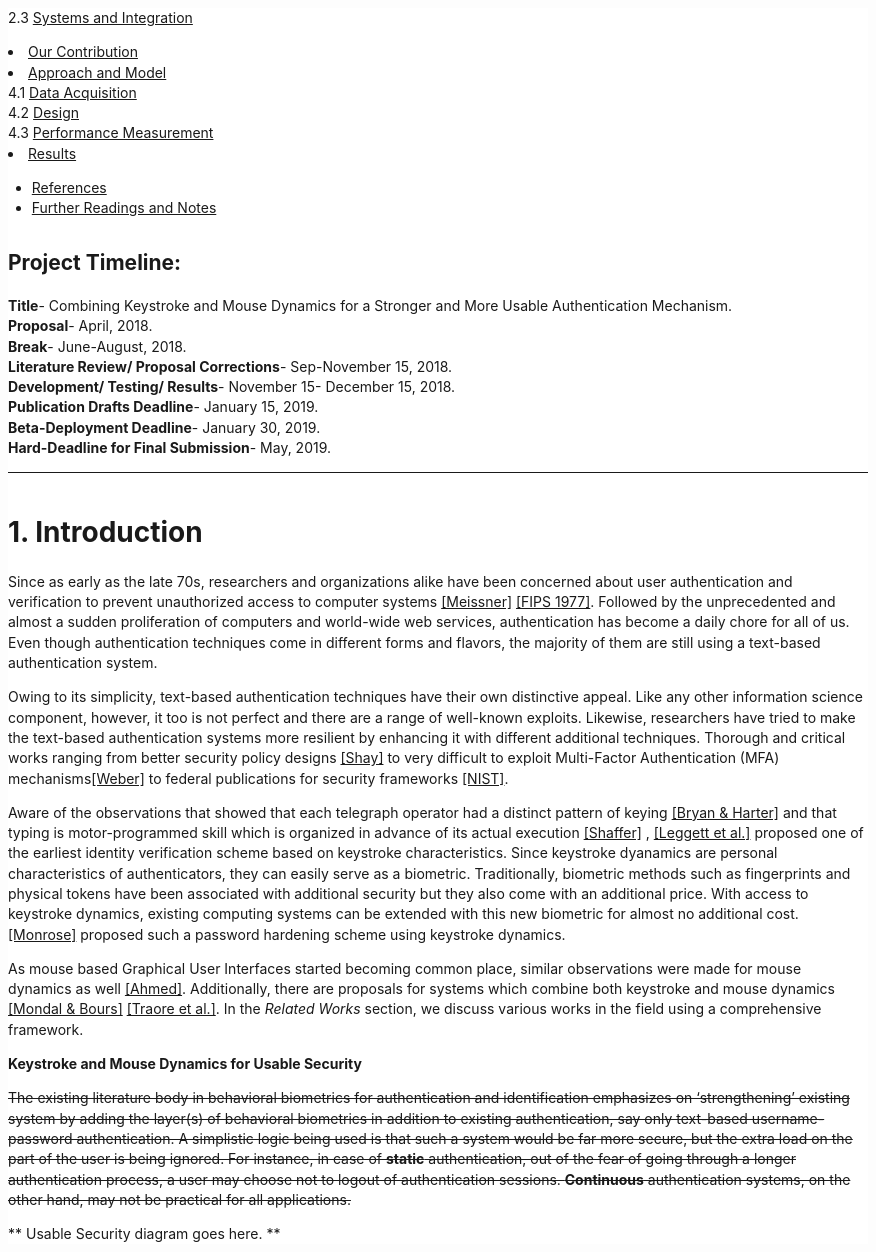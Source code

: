 2.3 <a href="#systems-and-integration">Systems and Integration</a></li>
<li><a href="#our-contribution">Our Contribution</a></li>
<li><a href="#approach-and-model">Approach and Model</a><br>
4.1 <a href="#data-acquisition">Data Acquisition</a><br>
4.2 <a href="#design">Design</a><br>
4.3 <a href="#performance-measurement">Performance Measurement</a></li>
<li><a href="#results">Results</a></li>
</ol>
<ul>
<li><a href="#references">References</a></li>
<li><a href="#further-readings-and-notes">Further Readings and Notes</a></li>
</ul>
<h2 id="project-timeline">Project Timeline:</h2>
<p><strong>Title</strong>- Combining Keystroke and Mouse Dynamics for a Stronger and More Usable Authentication Mechanism.<br>
<strong>Proposal</strong>- April, 2018.<br>
<strong>Break</strong>- June-August, 2018.<br>
<strong>Literature Review/ Proposal Corrections</strong>- Sep-November 15, 2018.<br>
<strong>Development/ Testing/ Results</strong>- November 15- December 15, 2018.<br>
<strong>Publication Drafts Deadline</strong>- January 15, 2019.<br>
<strong>Beta-Deployment Deadline</strong>- January 30, 2019.<br>
<strong>Hard-Deadline for Final Submission</strong>- May, 2019.</p>
<hr>
<h1 id="introduction">1. Introduction</h1>
<p>Since as early as the late 70s,  researchers and organizations alike have been concerned about user authentication and verification to prevent unauthorized access to computer systems <a href="#meissner">[Meissner]</a> <a href="#fips">[FIPS 1977]</a>. Followed by the unprecedented and almost a sudden proliferation of computers and world-wide web services, authentication has become a daily chore for all of us. Even though authentication techniques come in different forms and flavors, the majority of them are still using a text-based authentication system.</p>
<p>Owing to its simplicity, text-based authentication techniques have their own distinctive appeal. Like any other information science component, however, it too is not perfect and there are a range of well-known exploits. Likewise, researchers have tried to make the text-based authentication systems more resilient by enhancing it with different additional techniques. Thorough and critical works ranging from better security policy designs <a href="#shay">[Shay]</a> to very difficult to exploit Multi-Factor Authentication (MFA) mechanisms<a href="#weber">[Weber]</a> to federal publications for security frameworks <a href="#nist">[NIST]</a>.</p>
<p>Aware of the observations that showed that each telegraph operator had a distinct pattern of keying <a href="#bryan">[Bryan &amp; Harter]</a> and that typing is motor-programmed skill which is organized in advance of its actual execution <a href="#shaffer">[Shaffer]</a> , <a href="#leggett">[Leggett et al.]</a> proposed one of the earliest identity verification scheme based on keystroke characteristics. Since keystroke dyanamics are personal characteristics of authenticators, they can easily serve as a biometric. Traditionally, biometric methods such as fingerprints and physical tokens have been associated with additional security but they also come with an additional price. With access to keystroke dynamics, existing computing systems can be extended with this new biometric for almost no additional cost. <a href="#monrose">[Monrose]</a> proposed such a password hardening scheme using keystroke dynamics.</p>
<p>As mouse based Graphical User Interfaces started becoming common place, similar observations were made for mouse dynamics as well <a href="#ahmed">[Ahmed]</a>. Additionally, there are proposals for systems which combine both keystroke and mouse dynamics <a href="#mondal">[Mondal &amp; Bours]</a> <a href="#traore">[Traore et al.]</a>. In the <em>Related Works</em> section, we discuss various works in the field using a comprehensive framework.</p>
<p><strong>Keystroke and Mouse Dynamics for Usable Security</strong></p>
<p><s>The existing literature body in behavioral biometrics for authentication and identification emphasizes on ‘strengthening’ existing system by adding the layer(s) of behavioral biometrics in addition to existing authentication, say only text-based username-password authentication. A simplistic logic being used is that such a system would be far more secure, but the extra load on the part of the user is being ignored. For instance, in case of <strong>static</strong> authentication, out of the fear of going through a longer authentication process, a user may choose not to logout of authentication sessions. <strong>Continuous</strong> authentication systems, on the other hand, may not be practical for all applications.</s></p>
<p>** Usable Security diagram goes here. **</p>